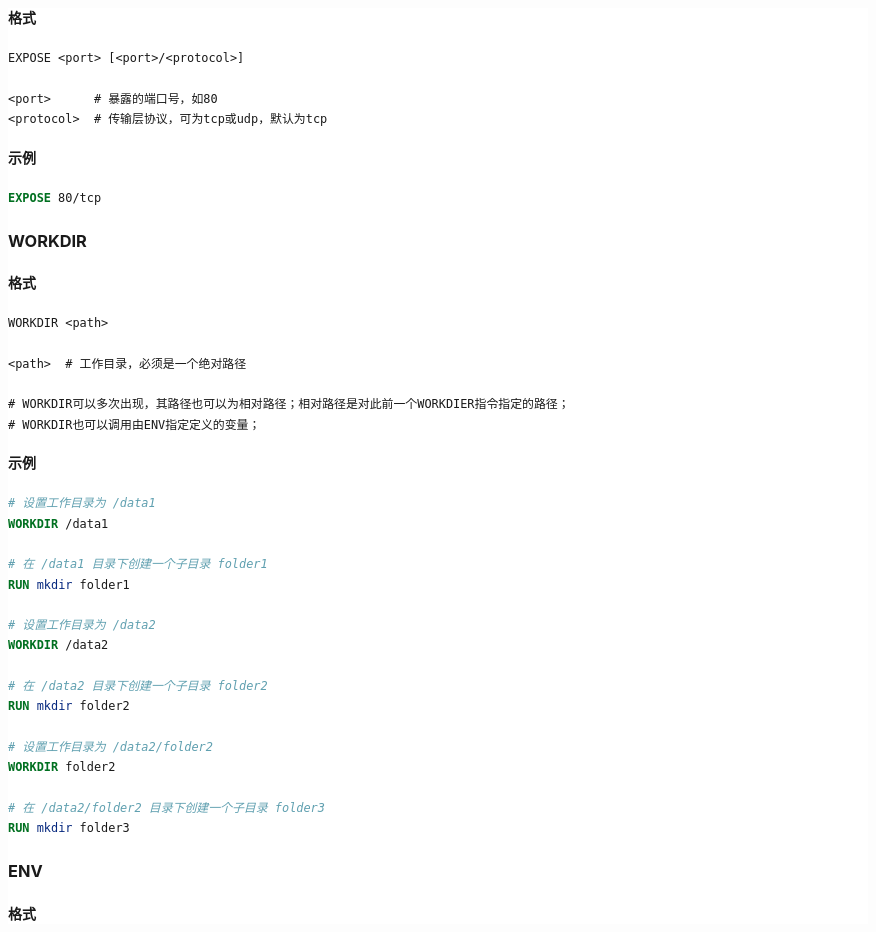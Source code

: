 #### 格式

```
EXPOSE <port> [<port>/<protocol>]

<port>	    # 暴露的端口号，如80
<protocol>	# 传输层协议，可为tcp或udp，默认为tcp
```

#### 示例

```dockerfile
EXPOSE 80/tcp
```

### WORKDIR

#### 格式

```
WORKDIR <path>

<path>	# 工作目录，必须是一个绝对路径

# WORKDIR可以多次出现，其路径也可以为相对路径；相对路径是对此前一个WORKDIER指令指定的路径；
# WORKDIR也可以调用由ENV指定定义的变量；
```

#### 示例

```dockerfile
# 设置工作目录为 /data1
WORKDIR /data1

# 在 /data1 目录下创建一个子目录 folder1
RUN mkdir folder1

# 设置工作目录为 /data2
WORKDIR /data2

# 在 /data2 目录下创建一个子目录 folder2
RUN mkdir folder2

# 设置工作目录为 /data2/folder2
WORKDIR folder2

# 在 /data2/folder2 目录下创建一个子目录 folder3
RUN mkdir folder3
```

### ENV

#### 格式
